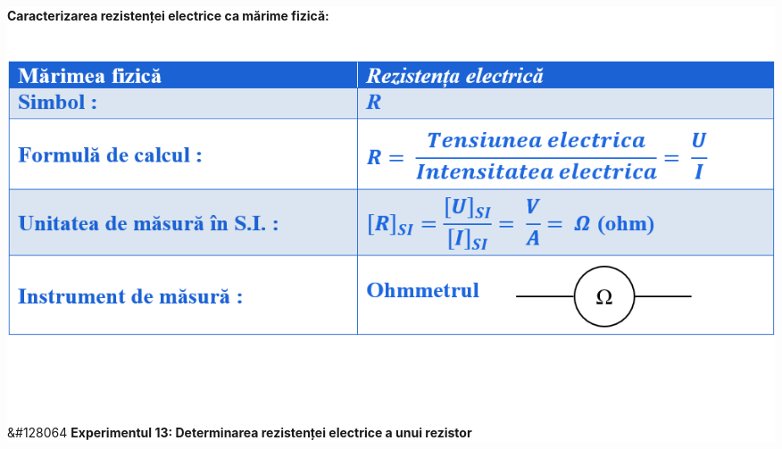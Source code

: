 






<div class="alert alert--primary" role="alert">



**Caracterizarea rezistenței electrice ca mărime fizică:**



<Img className="img-responsive4" src="fizica/clasa8/capitolul2/II-7-electrocinetica-rezistenta-electrica-poza1-caracterizarea-rezistentei-electrice-ca-marime-fizica.png" width="1000" height="359" lazy={false} />




</div>

<br></br>




<div class="alert alert--success" role="alert">

&#128064 **Experimentul 13: Determinarea rezistenței electrice a unui rezistor**



<Video src="https://www.youtube.com/embed/BTGqGKqBugA" lazy={false} />



**Materiale necesare:**    
Sursă de tensiune variabilă (baterii electrice de diferite tensiuni electromotoare), rezistor de 50 Ω (poți folosi un beculeț), fire de legătură, ampermetru, voltmetru (multimetru).



<br></br>

**Descrierea experimentului:**
- Leagă rezistorul în serie cu bateria de 1,5 V și cu ampermetrul.

